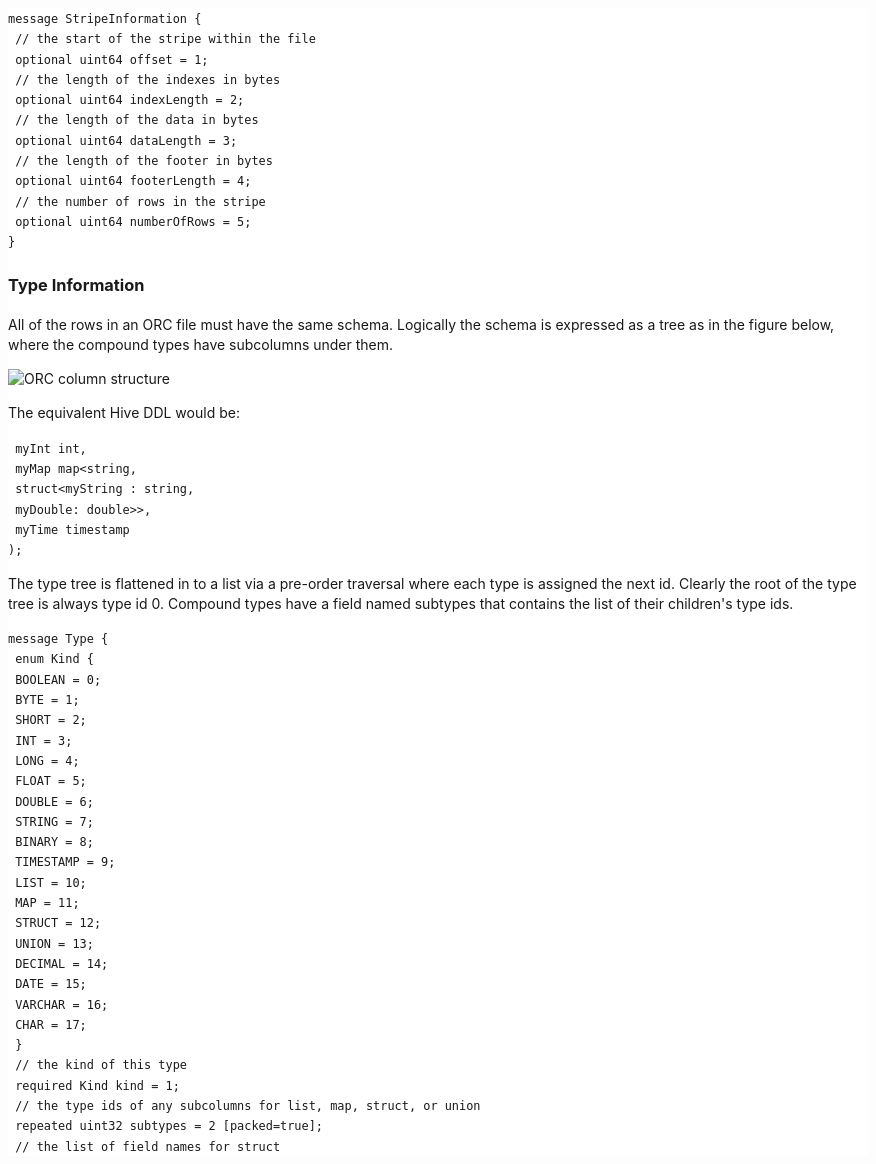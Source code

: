 ```
message StripeInformation {
 // the start of the stripe within the file
 optional uint64 offset = 1;
 // the length of the indexes in bytes
 optional uint64 indexLength = 2;
 // the length of the data in bytes
 optional uint64 dataLength = 3;
 // the length of the footer in bytes
 optional uint64 footerLength = 4;
 // the number of rows in the stripe
 optional uint64 numberOfRows = 5;
}
```

### Type Information

All of the rows in an ORC file must have the same schema. Logically
the schema is expressed as a tree as in the figure below, where
the compound types have subcolumns under them.

![ORC column structure](/img/TreeWriters.png)

The equivalent Hive DDL would be:

```create table Foobar (
 myInt int,
 myMap map<string,
 struct<myString : string,
 myDouble: double>>,
 myTime timestamp
);
```

The type tree is flattened in to a list via a pre-order traversal
where each type is assigned the next id. Clearly the root of the type
tree is always type id 0. Compound types have a field named subtypes
that contains the list of their children's type ids.

```
message Type {
 enum Kind {
 BOOLEAN = 0;
 BYTE = 1;
 SHORT = 2;
 INT = 3;
 LONG = 4;
 FLOAT = 5;
 DOUBLE = 6;
 STRING = 7;
 BINARY = 8;
 TIMESTAMP = 9;
 LIST = 10;
 MAP = 11;
 STRUCT = 12;
 UNION = 13;
 DECIMAL = 14;
 DATE = 15;
 VARCHAR = 16;
 CHAR = 17;
 }
 // the kind of this type
 required Kind kind = 1;
 // the type ids of any subcolumns for list, map, struct, or union
 repeated uint32 subtypes = 2 [packed=true];
 // the list of field names for struct
```